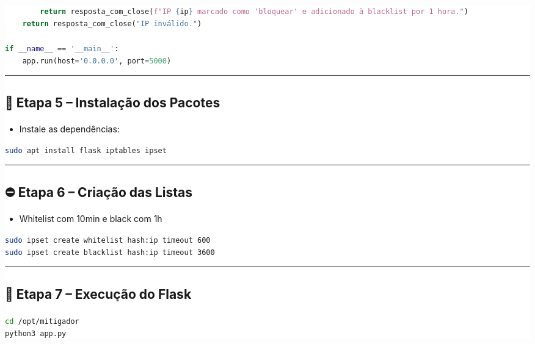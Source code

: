 ```python
        return resposta_com_close(f"IP {ip} marcado como 'bloquear' e adicionado à blacklist por 1 hora.")
    return resposta_com_close("IP inválido.")

if __name__ == '__main__':
    app.run(host='0.0.0.0', port=5000)

```
---

## 🧱 Etapa 5 – Instalação dos Pacotes
- Instale as dependências:
```bash
sudo apt install flask iptables ipset
```
---

## ⛔ Etapa 6 – Criação das Listas

- Whitelist com 10min e black com 1h

```bash
sudo ipset create whitelist hash:ip timeout 600
sudo ipset create blacklist hash:ip timeout 3600
```

---

## 🚀 Etapa 7 – Execução do Flask

```bash
cd /opt/mitigador
python3 app.py
```